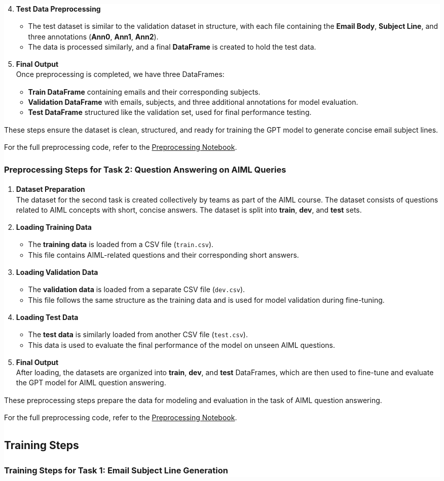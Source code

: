 4. **Test Data Preprocessing**  
   - The test dataset is similar to the validation dataset in structure, with each file containing the **Email Body**, **Subject Line**, and three annotations (**Ann0**, **Ann1**, **Ann2**).
   - The data is processed similarly, and a final **DataFrame** is created to hold the test data.

5. **Final Output**  
   Once preprocessing is completed, we have three DataFrames:
   - **Train DataFrame** containing emails and their corresponding subjects.
   - **Validation DataFrame** with emails, subjects, and three additional annotations for model evaluation.
   - **Test DataFrame** structured like the validation set, used for final performance testing.

These steps ensure the dataset is clean, structured, and ready for training the GPT model to generate concise email subject lines.

For the full preprocessing code, refer to the [Preprocessing Notebook](https://github.com/viswa3024/aiml-capstone-project-email/blob/main/email-subject/pre-process/email_subject_pre_process_v1.ipynb).


### Preprocessing Steps for Task 2: Question Answering on AIML Queries

1. **Dataset Preparation**  
   The dataset for the second task is created collectively by teams as part of the AIML course. The dataset consists of questions related to AIML concepts with short, concise answers. The dataset is split into **train**, **dev**, and **test** sets.

2. **Loading Training Data**  
   - The **training data** is loaded from a CSV file (`train.csv`).
   - This file contains AIML-related questions and their corresponding short answers.

3. **Loading Validation Data**  
   - The **validation data** is loaded from a separate CSV file (`dev.csv`).
   - This file follows the same structure as the training data and is used for model validation during fine-tuning.

4. **Loading Test Data**  
   - The **test data** is similarly loaded from another CSV file (`test.csv`).
   - This data is used to evaluate the final performance of the model on unseen AIML questions.

5. **Final Output**  
   After loading, the datasets are organized into **train**, **dev**, and **test** DataFrames, which are then used to fine-tune and evaluate the GPT model for AIML question answering.

These preprocessing steps prepare the data for modeling and evaluation in the task of AIML question answering.

For the full preprocessing code, refer to the [Preprocessing Notebook](./question-answering/pre-process).

## Training Steps

### Training Steps for Task 1: Email Subject Line Generation
